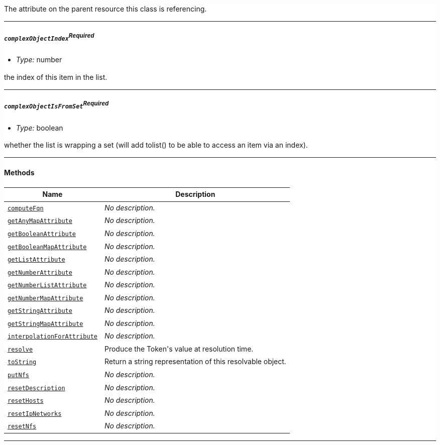 The attribute on the parent resource this class is referencing.

---

##### `complexObjectIndex`<sup>Required</sup> <a name="complexObjectIndex" id="@cdktf/provider-ionoscloud.dataIonoscloudNfsShare.DataIonoscloudNfsShareClientGroupsOutputReference.Initializer.parameter.complexObjectIndex"></a>

- *Type:* number

the index of this item in the list.

---

##### `complexObjectIsFromSet`<sup>Required</sup> <a name="complexObjectIsFromSet" id="@cdktf/provider-ionoscloud.dataIonoscloudNfsShare.DataIonoscloudNfsShareClientGroupsOutputReference.Initializer.parameter.complexObjectIsFromSet"></a>

- *Type:* boolean

whether the list is wrapping a set (will add tolist() to be able to access an item via an index).

---

#### Methods <a name="Methods" id="Methods"></a>

| **Name** | **Description** |
| --- | --- |
| <code><a href="#@cdktf/provider-ionoscloud.dataIonoscloudNfsShare.DataIonoscloudNfsShareClientGroupsOutputReference.computeFqn">computeFqn</a></code> | *No description.* |
| <code><a href="#@cdktf/provider-ionoscloud.dataIonoscloudNfsShare.DataIonoscloudNfsShareClientGroupsOutputReference.getAnyMapAttribute">getAnyMapAttribute</a></code> | *No description.* |
| <code><a href="#@cdktf/provider-ionoscloud.dataIonoscloudNfsShare.DataIonoscloudNfsShareClientGroupsOutputReference.getBooleanAttribute">getBooleanAttribute</a></code> | *No description.* |
| <code><a href="#@cdktf/provider-ionoscloud.dataIonoscloudNfsShare.DataIonoscloudNfsShareClientGroupsOutputReference.getBooleanMapAttribute">getBooleanMapAttribute</a></code> | *No description.* |
| <code><a href="#@cdktf/provider-ionoscloud.dataIonoscloudNfsShare.DataIonoscloudNfsShareClientGroupsOutputReference.getListAttribute">getListAttribute</a></code> | *No description.* |
| <code><a href="#@cdktf/provider-ionoscloud.dataIonoscloudNfsShare.DataIonoscloudNfsShareClientGroupsOutputReference.getNumberAttribute">getNumberAttribute</a></code> | *No description.* |
| <code><a href="#@cdktf/provider-ionoscloud.dataIonoscloudNfsShare.DataIonoscloudNfsShareClientGroupsOutputReference.getNumberListAttribute">getNumberListAttribute</a></code> | *No description.* |
| <code><a href="#@cdktf/provider-ionoscloud.dataIonoscloudNfsShare.DataIonoscloudNfsShareClientGroupsOutputReference.getNumberMapAttribute">getNumberMapAttribute</a></code> | *No description.* |
| <code><a href="#@cdktf/provider-ionoscloud.dataIonoscloudNfsShare.DataIonoscloudNfsShareClientGroupsOutputReference.getStringAttribute">getStringAttribute</a></code> | *No description.* |
| <code><a href="#@cdktf/provider-ionoscloud.dataIonoscloudNfsShare.DataIonoscloudNfsShareClientGroupsOutputReference.getStringMapAttribute">getStringMapAttribute</a></code> | *No description.* |
| <code><a href="#@cdktf/provider-ionoscloud.dataIonoscloudNfsShare.DataIonoscloudNfsShareClientGroupsOutputReference.interpolationForAttribute">interpolationForAttribute</a></code> | *No description.* |
| <code><a href="#@cdktf/provider-ionoscloud.dataIonoscloudNfsShare.DataIonoscloudNfsShareClientGroupsOutputReference.resolve">resolve</a></code> | Produce the Token's value at resolution time. |
| <code><a href="#@cdktf/provider-ionoscloud.dataIonoscloudNfsShare.DataIonoscloudNfsShareClientGroupsOutputReference.toString">toString</a></code> | Return a string representation of this resolvable object. |
| <code><a href="#@cdktf/provider-ionoscloud.dataIonoscloudNfsShare.DataIonoscloudNfsShareClientGroupsOutputReference.putNfs">putNfs</a></code> | *No description.* |
| <code><a href="#@cdktf/provider-ionoscloud.dataIonoscloudNfsShare.DataIonoscloudNfsShareClientGroupsOutputReference.resetDescription">resetDescription</a></code> | *No description.* |
| <code><a href="#@cdktf/provider-ionoscloud.dataIonoscloudNfsShare.DataIonoscloudNfsShareClientGroupsOutputReference.resetHosts">resetHosts</a></code> | *No description.* |
| <code><a href="#@cdktf/provider-ionoscloud.dataIonoscloudNfsShare.DataIonoscloudNfsShareClientGroupsOutputReference.resetIpNetworks">resetIpNetworks</a></code> | *No description.* |
| <code><a href="#@cdktf/provider-ionoscloud.dataIonoscloudNfsShare.DataIonoscloudNfsShareClientGroupsOutputReference.resetNfs">resetNfs</a></code> | *No description.* |

---